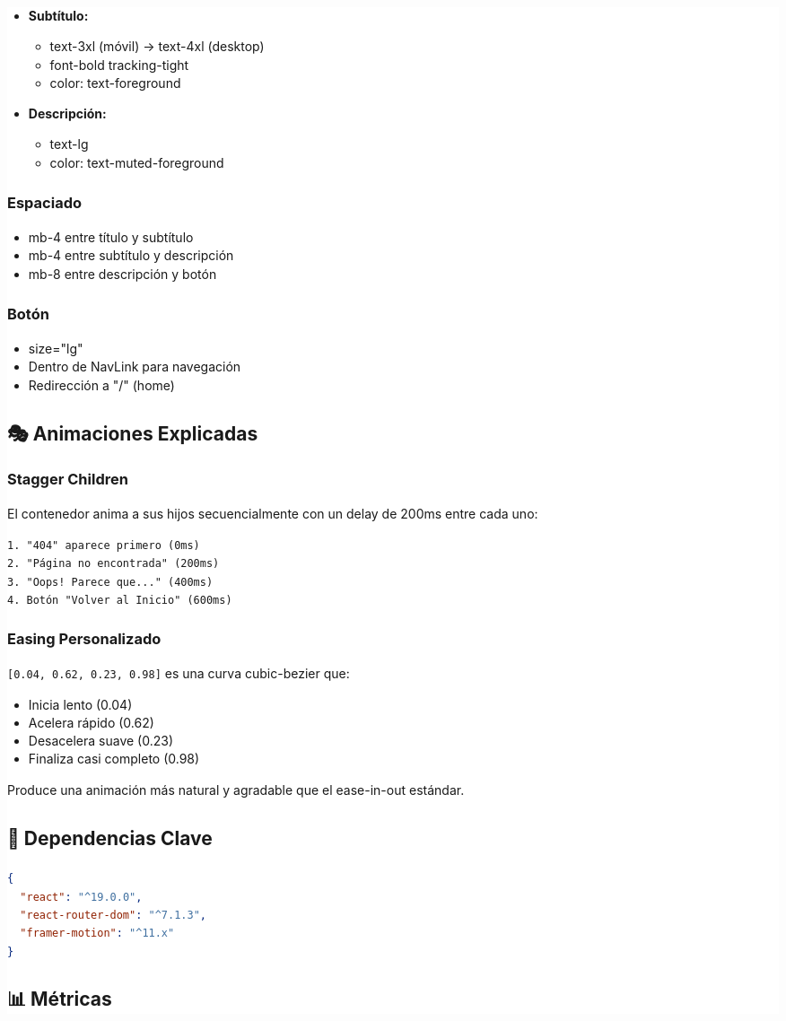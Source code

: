 - **Subtítulo:**
  - text-3xl (móvil) → text-4xl (desktop)
  - font-bold tracking-tight
  - color: text-foreground
  
- **Descripción:**
  - text-lg
  - color: text-muted-foreground

### Espaciado
- mb-4 entre título y subtítulo
- mb-4 entre subtítulo y descripción
- mb-8 entre descripción y botón

### Botón
- size="lg"
- Dentro de NavLink para navegación
- Redirección a "/" (home)

## 🎭 Animaciones Explicadas

### Stagger Children
El contenedor anima a sus hijos secuencialmente con un delay de 200ms entre cada uno:

```
1. "404" aparece primero (0ms)
2. "Página no encontrada" (200ms)
3. "Oops! Parece que..." (400ms)
4. Botón "Volver al Inicio" (600ms)
```

### Easing Personalizado
`[0.04, 0.62, 0.23, 0.98]` es una curva cubic-bezier que:
- Inicia lento (0.04)
- Acelera rápido (0.62)
- Desacelera suave (0.23)
- Finaliza casi completo (0.98)

Produce una animación más natural y agradable que el ease-in-out estándar.

## 🧪 Dependencias Clave

```json
{
  "react": "^19.0.0",
  "react-router-dom": "^7.1.3",
  "framer-motion": "^11.x"
}
```

## 📊 Métricas
